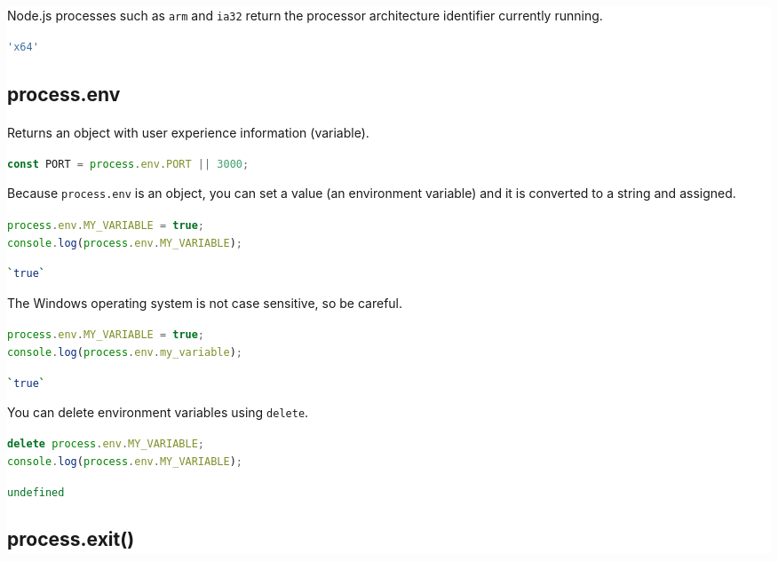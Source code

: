 Node.js processes such as `arm` and `ia32` return the processor architecture identifier currently running.

```bash
'x64'

```

## process.env

Returns an object with user experience information (variable).

```js
const PORT = process.env.PORT || 3000;

```

Because `process.env` is an object, you can set a value (an environment variable) and it is converted to a string and assigned.

```js
process.env.MY_VARIABLE = true;
console.log(process.env.MY_VARIABLE);

```

```bash
`true`

```

The Windows operating system is not case sensitive, so be careful.

```js
process.env.MY_VARIABLE = true;
console.log(process.env.my_variable);

```

```bash
`true`

```

You can delete environment variables using `delete`.

```js
delete process.env.MY_VARIABLE;
console.log(process.env.MY_VARIABLE);

```

```coffeescript
undefined

```

## process.exit()
